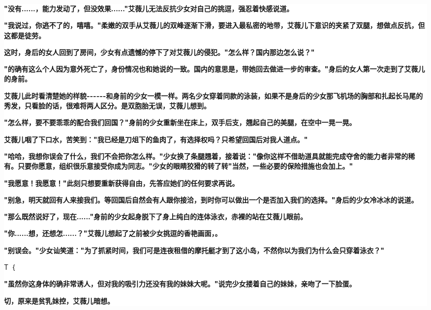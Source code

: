 
**"没有......，能力发动了，但没效果......"艾薇儿无法反抗少女对自己的挑逗，强忍着快感说道。**





**"我说过，你逃不了的，嘻嘻。"柔嫩的双手从艾薇儿的双峰逐渐下滑，要进入最私密的地带，艾薇儿下意识的夹紧了双腿，想做点反抗，但这都是徒劳。**





**这时，身后的女人回到了房间，少女有点遗憾的停下了对艾薇儿的侵犯。"怎么样？国内那边怎么说？"**



**"的确有这么个人因为意外死亡了，身份情况也和她说的一致。国内的意思是，带她回去做进一步的审查。"身后的女人第一次走到了艾薇儿的身前。**



**艾薇儿此时看清楚她的样貌------和身前的少女一模一样。两名少女穿着同款的泳装，如果不是身后的少女那飞机场的胸部和扎起长马尾的秀发，只看脸的话，很难将两人区分。是双胞胎无误，艾薇儿想到。**





**"怎么样，要不要乖乖的配合我们回国？"身前的少女重新坐在床上，双手后支，翘起自己的美腿，在空中一晃一晃。**





**艾薇儿咽了下口水，苦笑到："我已经是刀俎下的鱼肉了，有选择权吗？只希望回国后对我人道点。"**



**"哈哈，我想你误会了什么，我们不会把你怎么样。"少女换了条腿翘着，接着说："像你这样不借助道具就能完成夺舍的能力者非常的稀有。只要你愿意，组织很乐意接受你成为同志。"少女的眼睛狡猾的转了转"当然，一些必要的保险措施也会加上。"**





**"我愿意！我愿意！"此刻只想要重新获得自由，先答应她们的任何要求再说。**



**"别急，明天就回有人来接我们。等回国后自然会有人跟你接洽，到时你可以做出一个是否加入我们的选择。"身后的少女冷冰冰的说道。**



**"那么既然说好了，现在......"身前的少女起身脱下了身上纯白的连体泳衣，赤裸的站在艾薇儿眼前。**





**"你......想，还想怎......？"艾薇儿想起了之前被少女挑逗的香艳画面，。**



**"别误会。"少女讪笑道："为了抓紧时间，我们可是连夜租借的摩托艇才到了这小岛，不然你以为我们为什么会只穿着泳衣？"**







T  { 



**"虽然你这身体的确非常诱人，但对我的吸引力还没有我的妹妹大呢。"说完少女搂着自己的妹妹，亲吻了一下脸蛋。**



**切，原来是贫乳妹控，艾薇儿暗想。**
